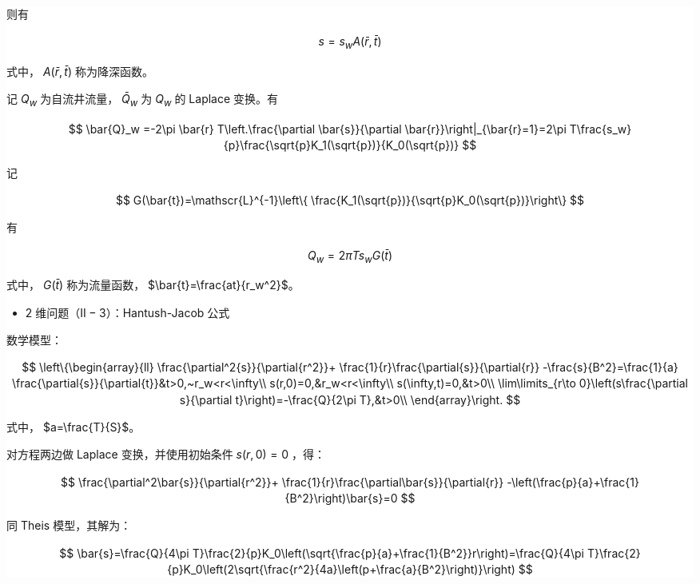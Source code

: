 则有

$$
s=s_wA(\bar{r},\bar{t})
$$

式中， $A(\bar{r},\bar{t})$ 称为降深函数。

记 $Q_w$ 为自流井流量， $\bar{Q}_w$ 为 $Q_w$ 的 Laplace 变换。有

$$
\bar{Q}_w =-2\pi \bar{r} T\left.\frac{\partial \bar{s}}{\partial \bar{r}}\right|_{\bar{r}=1}=2\pi T\frac{s_w}{p}\frac{\sqrt{p}K_1(\sqrt{p})}{K_0(\sqrt{p})}
$$

记

$$
G(\bar{t})=\mathscr{L}^{-1}\left\{
\frac{K_1(\sqrt{p})}{\sqrt{p}K_0(\sqrt{p})}\right\}
$$

有

$$
Q_w=2\pi Ts_w G(\bar{t})
$$

式中， $G(\bar{t})$ 称为流量函数， $\bar{t}=\frac{at}{r_w^2}$。

- 2 维问题（$\mathrm{II-3}$）：Hantush-Jacob 公式

数学模型：

$$
\left\{\begin{array}{ll}
  \frac{\partial^2{s}}{\partial{r^2}}+
  \frac{1}{r}\frac{\partial{s}}{\partial{r}}
  -\frac{s}{B^2}=\frac{1}{a}  \frac{\partial{s}}{\partial{t}}&t>0,~r_w<r<\infty\\
  s(r,0)=0,&r_w<r<\infty\\
  s(\infty,t)=0,&t>0\\
  \lim\limits_{r\to 0}\left(s\frac{\partial s}{\partial t}\right)=-\frac{Q}{2\pi T},&t>0\\
\end{array}\right.
$$

式中， $a=\frac{T}{S}$。

对方程两边做 Laplace 变换，并使用初始条件 $s(r,0)=0$ ，得：

$$
\frac{\partial^2\bar{s}}{\partial{r^2}}+
  \frac{1}{r}\frac{\partial\bar{s}}{\partial{r}}
  -\left(\frac{p}{a}+\frac{1}{B^2}\right)\bar{s}=0
$$

同 Theis 模型，其解为：

$$
\bar{s}=\frac{Q}{4\pi T}\frac{2}{p}K_0\left(\sqrt{\frac{p}{a}+\frac{1}{B^2}}r\right)=\frac{Q}{4\pi T}\frac{2}{p}K_0\left(2\sqrt{\frac{r^2}{4a}\left(p+\frac{a}{B^2}\right)}\right)
$$
